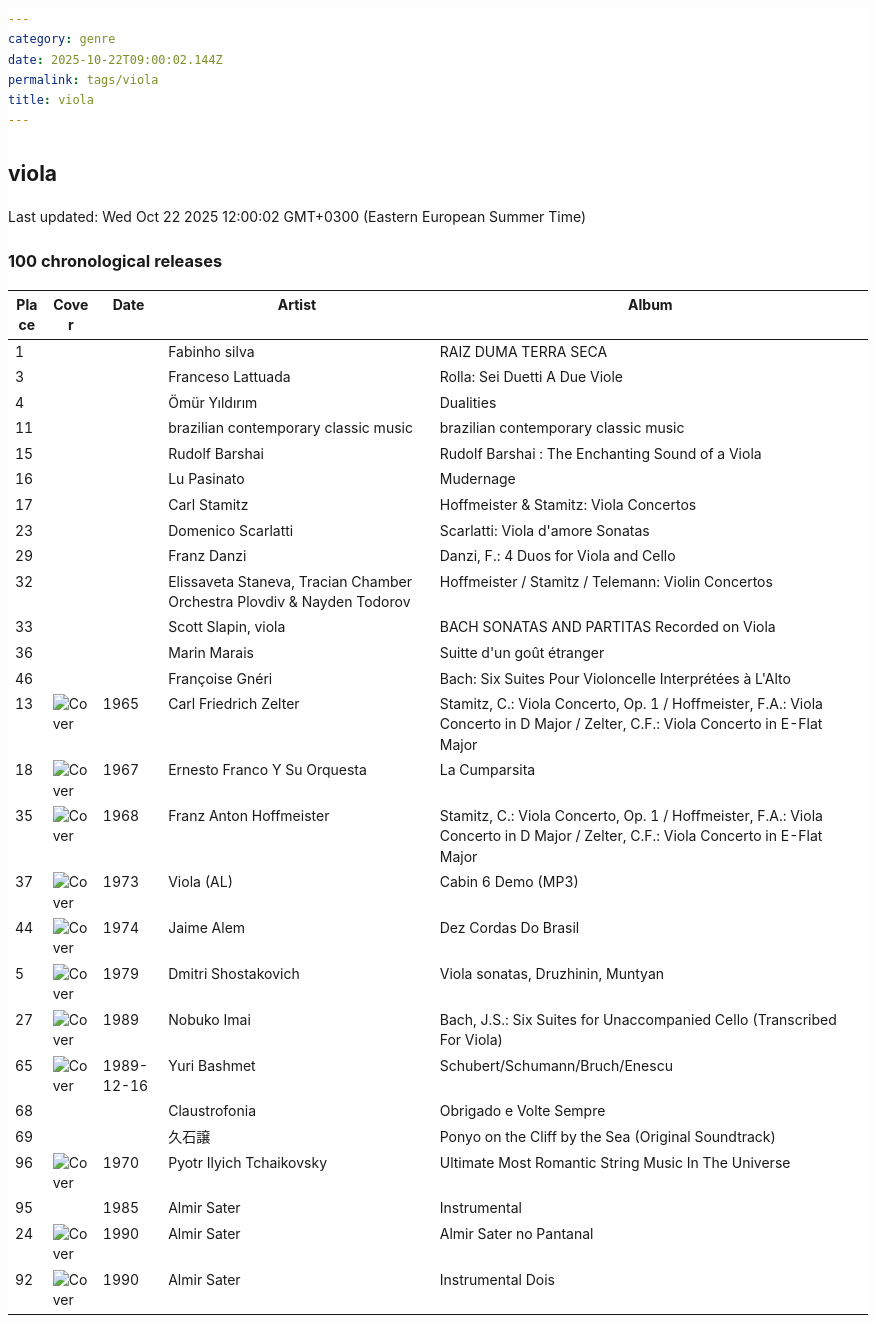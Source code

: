 ```yaml
---
category: genre
date: 2025-10-22T09:00:02.144Z
permalink: tags/viola
title: viola
---
```


## viola

Last updated: <time datetime="2025-10-22T09:00:02.144Z">Wed Oct 22 2025 12:00:02 GMT+0300 (Eastern European Summer Time)</time>

### 100 chronological releases

| Place | Cover | Date | Artist | Album |
|---|---|---|---|---|
| 1 |  |  | Fabinho silva | RAIZ DUMA TERRA SECA |
| 3 |  |  | Franceso Lattuada | Rolla: Sei Duetti A Due Viole |
| 4 |  |  | Ömür Yıldırım | Dualities |
| 11 |  |  | brazilian contemporary classic music | brazilian contemporary classic music |
| 15 |  |  | Rudolf Barshai | Rudolf Barshai : The Enchanting Sound of a Viola |
| 16 |  |  | Lu Pasinato | Mudernage |
| 17 |  |  | Carl Stamitz | Hoffmeister &amp; Stamitz: Viola Concertos |
| 23 |  |  | Domenico Scarlatti | Scarlatti: Viola d&#39;amore Sonatas |
| 29 |  |  | Franz Danzi | Danzi, F.: 4 Duos for Viola and Cello |
| 32 |  |  | Elissaveta Staneva, Tracian Chamber Orchestra Plovdiv &amp; Nayden Todorov | Hoffmeister &#x2F; Stamitz &#x2F; Telemann: Violin Concertos |
| 33 |  |  | Scott Slapin, viola | BACH SONATAS AND PARTITAS Recorded on Viola |
| 36 |  |  | Marin Marais | Suitte d&#39;un goût étranger |
| 46 |  |  | Françoise Gnéri | Bach: Six Suites Pour Violoncelle Interprétées à L&#39;Alto |
| 13 | ![Cover](https://i.discogs.com/9D4CmffrUqRybjF8GLlD4JF56C5l7zUXY6ZlkYmSxAI/rs:fit/g:sm/q:40/h:150/w:150/czM6Ly9kaXNjb2dz/LWRhdGFiYXNlLWlt/YWdlcy9SLTgxNDUw/NzktMTYwODgxNTU1/Mi03NzU4LmpwZWc.jpeg) | 1965 | Carl Friedrich Zelter | Stamitz, C.: Viola Concerto, Op. 1 &#x2F; Hoffmeister, F.A.: Viola Concerto in D Major &#x2F; Zelter, C.F.: Viola Concerto in E-Flat Major |
| 18 | ![Cover](https://i.discogs.com/0A-V9ptGGHKJQA9Q4ta_GnuxrHk3FjCzy27ItQo-Hss/rs:fit/g:sm/q:40/h:150/w:150/czM6Ly9kaXNjb2dz/LWRhdGFiYXNlLWlt/YWdlcy9SLTU2OTQz/OTktMTQwMDEzODI1/MS03NzE1LmpwZWc.jpeg) | 1967 | Ernesto Franco Y Su Orquesta | La Cumparsita |
| 35 | ![Cover](https://i.discogs.com/HBTSyaGX3O72wHh5pW2fGPwC5P0czOYKF02ZDl4t5cU/rs:fit/g:sm/q:40/h:150/w:150/czM6Ly9kaXNjb2dz/LWRhdGFiYXNlLWlt/YWdlcy9SLTM3NTU3/MDUtMTQyOTcyNzY5/Ni02OTY2LmpwZWc.jpeg) | 1968 | Franz Anton Hoffmeister | Stamitz, C.: Viola Concerto, Op. 1 &#x2F; Hoffmeister, F.A.: Viola Concerto in D Major &#x2F; Zelter, C.F.: Viola Concerto in E-Flat Major |
| 37 | ![Cover](https://i.discogs.com/Lbp8kwbvE5rlEXm9uQrY2__UEjR-h3A8acQ7KXqGPqY/rs:fit/g:sm/q:40/h:150/w:150/czM6Ly9kaXNjb2dz/LWRhdGFiYXNlLWlt/YWdlcy9SLTQ0MDE2/ODUtMTUzMjU3MjUx/MS00ODU0LmpwZWc.jpeg) | 1973 | Viola (AL) | Cabin 6 Demo (MP3) |
| 44 | ![Cover](https://i.discogs.com/2e1eplEzGXLREr2nEUNCArt1oLG0ulPLMRIczqan-1s/rs:fit/g:sm/q:40/h:150/w:150/czM6Ly9kaXNjb2dz/LWRhdGFiYXNlLWlt/YWdlcy9SLTMyNzY2/MzgtMTYwNzQzODcx/MS02OTUxLmpwZWc.jpeg) | 1974 | Jaime Alem | Dez Cordas Do Brasil |
| 5 | ![Cover](https://i.discogs.com/2CUUP0zFX7zUPF24It2VNbh7nleEM5S3OnnBE-yfsrg/rs:fit/g:sm/q:40/h:150/w:150/czM6Ly9kaXNjb2dz/LWRhdGFiYXNlLWlt/YWdlcy9SLTQ4MTc5/MjktMTM3NjQ1OTE4/Ni0xNjA0LmpwZWc.jpeg) | 1979 | Dmitri Shostakovich | Viola sonatas, Druzhinin, Muntyan |
| 27 | ![Cover](https://i.discogs.com/v8fQgKHFm3ioQN0UsxKY5CXKtjwZGC-QTcfLRXWm5DI/rs:fit/g:sm/q:40/h:150/w:150/czM6Ly9kaXNjb2dz/LWRhdGFiYXNlLWlt/YWdlcy9SLTE1NTQw/NjY0LTE1OTMyODE3/ODYtODAxNS5qcGVn.jpeg) | 1989 | Nobuko Imai | Bach, J.S.: Six Suites for Unaccompanied Cello (Transcribed For Viola) |
| 65 | ![Cover](https://i.discogs.com/PqPDhI_rEsKniCs6Yo_APSUMlcaBoLTDLCZp9OXswHQ/rs:fit/g:sm/q:40/h:150/w:150/czM6Ly9kaXNjb2dz/LWRhdGFiYXNlLWlt/YWdlcy9SLTE0NDcw/MDU1LTE1NzUxODQy/NTYtNTU4Ni5qcGVn.jpeg) | 1989-12-16 | Yuri Bashmet | Schubert&#x2F;Schumann&#x2F;Bruch&#x2F;Enescu |
| 68 |  |  | Claustrofonia | Obrigado e Volte Sempre |
| 69 |  |  | 久石譲 | Ponyo on the Cliff by the Sea (Original Soundtrack) |
| 96 | ![Cover](https://i.discogs.com/VB-Miixu5IzKTEaPTQIMft7R3nke0wE4lYvQigRRot0/rs:fit/g:sm/q:40/h:150/w:150/czM6Ly9kaXNjb2dz/LWRhdGFiYXNlLWlt/YWdlcy9SLTgwMTcx/NDEtMTQ1MzU3NTgz/Ni0yOTU2LmpwZWc.jpeg) | 1970 | Pyotr Ilyich Tchaikovsky | Ultimate Most Romantic String Music In The Universe |
| 95 |  | 1985 | Almir Sater | Instrumental |
| 24 | ![Cover](https://i.discogs.com/ucHhAvtwsZ3NOMlAC30X5uQwOWzRrlOh87QNtlnTn8s/rs:fit/g:sm/q:40/h:150/w:150/czM6Ly9kaXNjb2dz/LWRhdGFiYXNlLWlt/YWdlcy9SLTU5NzQ4/MTEtMTQyOTk2OTE2/Mi02MTI1LmpwZWc.jpeg) | 1990 | Almir Sater | Almir Sater no Pantanal |
| 92 | ![Cover](https://i.discogs.com/9YSf3Q4940oEIXAluySSBpfAPGKOp3IlcQI3Pb4q7N8/rs:fit/g:sm/q:40/h:150/w:150/czM6Ly9kaXNjb2dz/LWRhdGFiYXNlLWlt/YWdlcy9SLTc3NzU0/OTAtMTQ0ODUxOTA0/OS00MTU2LmpwZWc.jpeg) | 1990 | Almir Sater | Instrumental Dois |